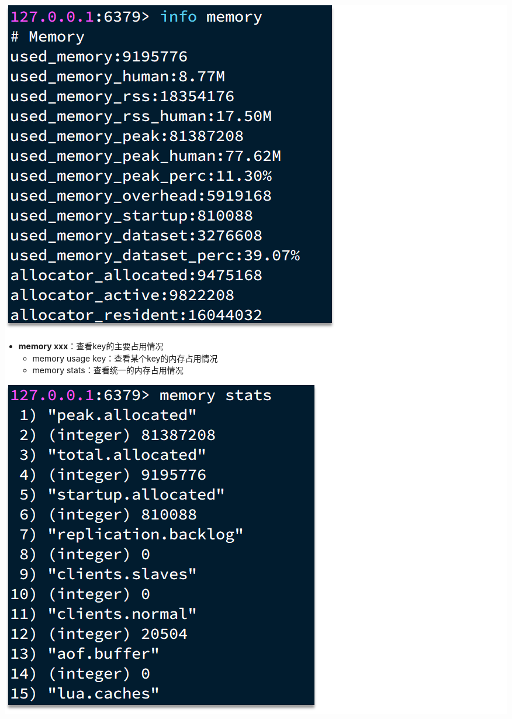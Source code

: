 ![1653132073570](image/Redis高级-最佳实践.assets/1653132073570.png)

* **memory xxx**：查看key的主要占用情况
  * memory usage key：查看某个key的内存占用情况
  * memory stats：查看统一的内存占用情况


![1653132098823](image/Redis高级-最佳实践.assets/1653132098823.png)

